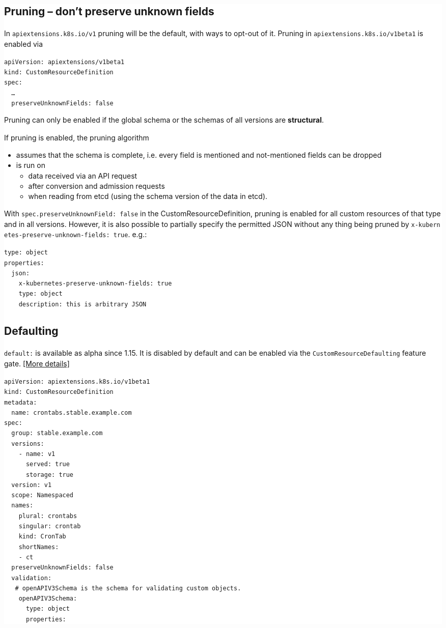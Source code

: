 ## Pruning – don’t preserve unknown fields

In `apiextensions.k8s.io/v1` pruning will be the default, with ways to opt-out of it. Pruning in `apiextensions.k8s.io/v1beta1` is enabled via
```
apiVersion: apiextensions/v1beta1
kind: CustomResourceDefinition
spec:
  …
  preserveUnknownFields: false
```
Pruning can only be enabled if the global schema or the schemas of all versions are **structural**.

If pruning is enabled, the pruning algorithm

- assumes that the schema is complete, i.e. every field is mentioned and not-mentioned fields can be dropped
- is run on
    - data received via an API request
    - after conversion and admission requests
    - when reading from etcd (using the schema version of the data in etcd).

With `spec.preserveUnknownField: false` in the CustomResourceDefinition, pruning is enabled for all custom resources of that type and in all versions.
However, it is also possible to partially specify the permitted JSON without any thing being pruned by `x-kubernetes-preserve-unknown-fields: true`. e.g.:
```
type: object
properties:
  json:
    x-kubernetes-preserve-unknown-fields: true
    type: object
    description: this is arbitrary JSON
```

## Defaulting
`default:` is available as alpha since 1.15. It is disabled by default and can be enabled via the `CustomResourceDefaulting` feature gate. [[More details]](https://kubernetes.io/docs/tasks/access-kubernetes-api/custom-resources/custom-resource-definitions/#defaulting)

```
apiVersion: apiextensions.k8s.io/v1beta1
kind: CustomResourceDefinition
metadata:
  name: crontabs.stable.example.com
spec:
  group: stable.example.com
  versions:
    - name: v1
      served: true
      storage: true
  version: v1
  scope: Namespaced
  names:
    plural: crontabs
    singular: crontab
    kind: CronTab
    shortNames:
    - ct
  preserveUnknownFields: false
  validation:
   # openAPIV3Schema is the schema for validating custom objects.
    openAPIV3Schema:
      type: object
      properties:
```